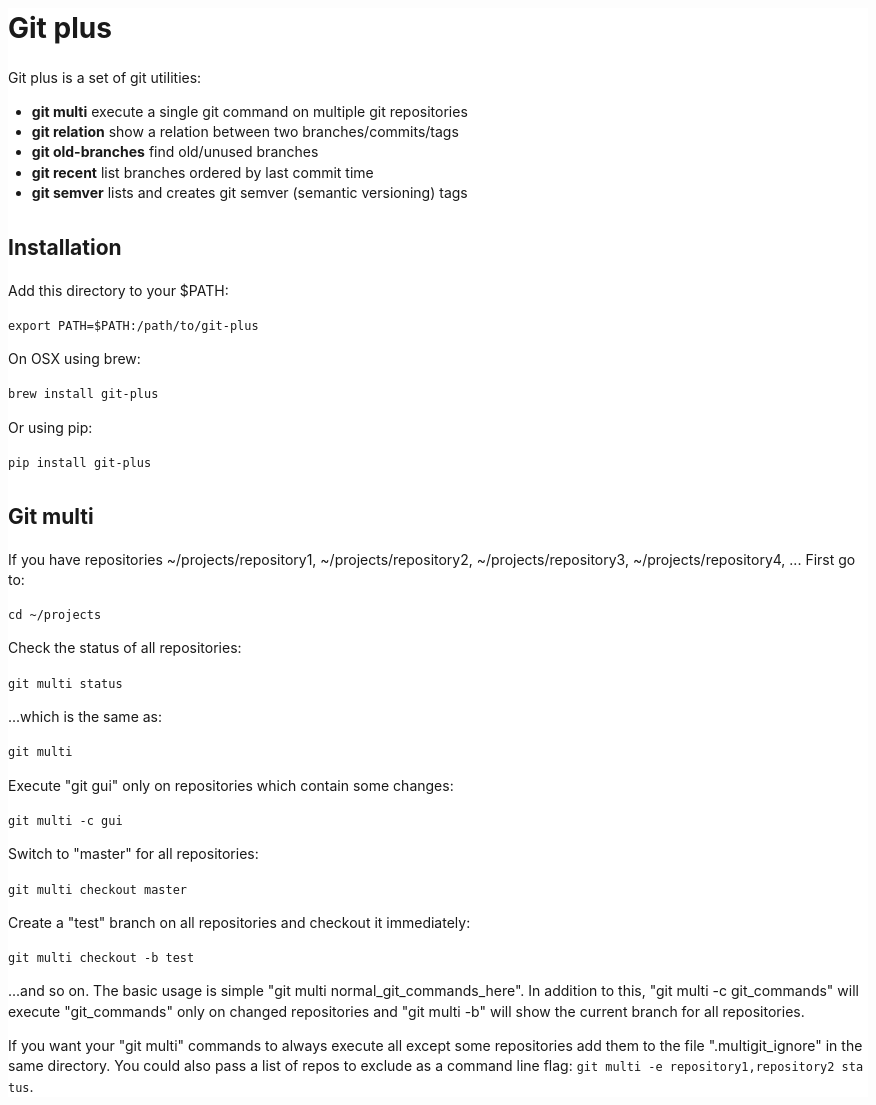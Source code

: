 # Git plus

Git plus is a set of git utilities:

 * **git multi** execute a single git command on multiple git repositories
 * **git relation** show a relation between two branches/commits/tags
 * **git old-branches** find old/unused branches
 * **git recent** list branches ordered by last commit time
 * **git semver** lists and creates git semver (semantic versioning) tags

## Installation

Add this directory to your $PATH:

    export PATH=$PATH:/path/to/git-plus

On OSX using brew:

    brew install git-plus

Or using pip:

    pip install git-plus

## Git multi

If you have repositories ~/projects/repository1, ~/projects/repository2, ~/projects/repository3, ~/projects/repository4, ... First go to:

    cd ~/projects

Check the status of all repositories:

    git multi status

...which is the same as:

    git multi

Execute "git gui" only on repositories which contain some changes:

    git multi -c gui

Switch to "master" for all repositories:

    git multi checkout master

Create a "test" branch on all repositories and checkout it immediately:

    git multi checkout -b test

...and so on. The basic usage is simple "git multi normal_git_commands_here". In addition to this, "git multi -c git_commands" will execute "git_commands" only on changed repositories and "git multi -b" will show the current branch for all repositories.

If you want your "git multi" commands to always execute all except some repositories add them to the file ".multigit_ignore" in the same directory. You could also pass a list of repos to exclude as a command line flag: `git multi -e repository1,repository2 status`.
